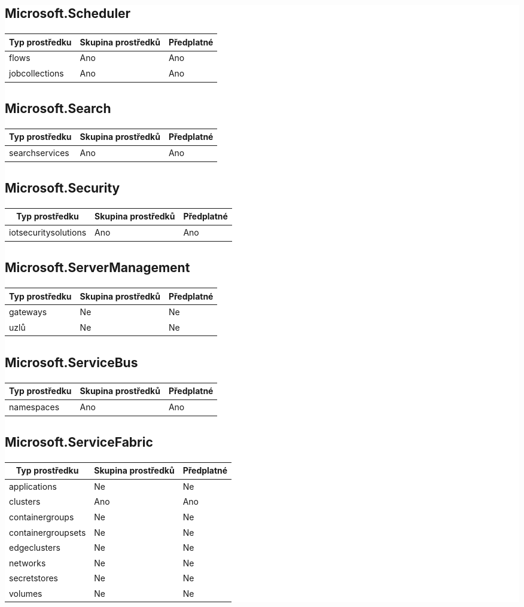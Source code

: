 ## <a name="microsoftscheduler"></a>Microsoft.Scheduler
| Typ prostředku | Skupina prostředků | Předplatné |
| ------------- | ----------- | ---------- |
| flows | Ano | Ano |
| jobcollections | Ano | Ano |

## <a name="microsoftsearch"></a>Microsoft.Search
| Typ prostředku | Skupina prostředků | Předplatné |
| ------------- | ----------- | ---------- |
| searchservices | Ano | Ano |

## <a name="microsoftsecurity"></a>Microsoft.Security
| Typ prostředku | Skupina prostředků | Předplatné |
| ------------- | ----------- | ---------- |
| iotsecuritysolutions | Ano | Ano |

## <a name="microsoftservermanagement"></a>Microsoft.ServerManagement
| Typ prostředku | Skupina prostředků | Předplatné |
| ------------- | ----------- | ---------- |
| gateways | Ne | Ne |
| uzlů | Ne | Ne |

## <a name="microsoftservicebus"></a>Microsoft.ServiceBus
| Typ prostředku | Skupina prostředků | Předplatné |
| ------------- | ----------- | ---------- |
| namespaces | Ano | Ano |

## <a name="microsoftservicefabric"></a>Microsoft.ServiceFabric
| Typ prostředku | Skupina prostředků | Předplatné |
| ------------- | ----------- | ---------- |
| applications | Ne | Ne |
| clusters | Ano | Ano |
| containergroups | Ne | Ne |
| containergroupsets | Ne | Ne |
| edgeclusters | Ne | Ne |
| networks | Ne | Ne |
| secretstores | Ne | Ne |
| volumes | Ne | Ne |
